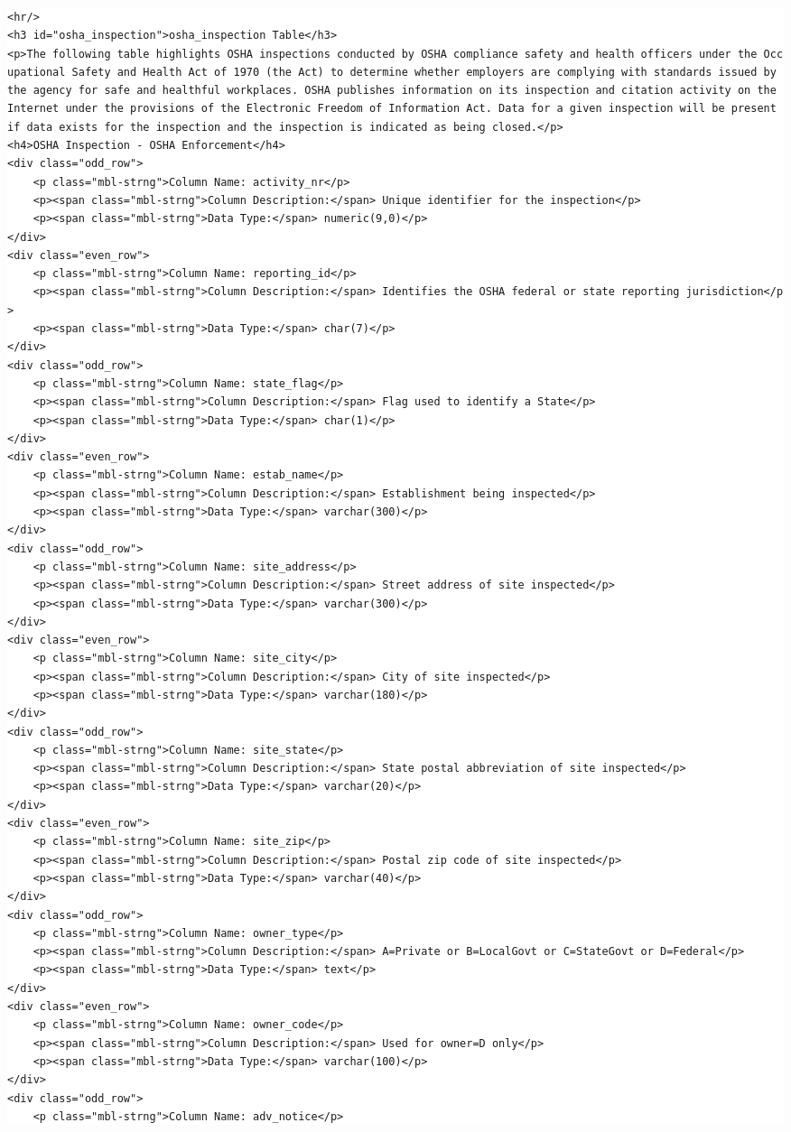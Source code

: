 	<hr/>
	<h3 id="osha_inspection">osha_inspection Table</h3>
	<p>The following table highlights OSHA inspections conducted by OSHA compliance safety and health officers under the Occupational Safety and Health Act of 1970 (the Act) to determine whether employers are complying with standards issued by the agency for safe and healthful workplaces. OSHA publishes information on its inspection and citation activity on the Internet under the provisions of the Electronic Freedom of Information Act. Data for a given inspection will be present if data exists for the inspection and the inspection is indicated as being closed.</p>
	<h4>OSHA Inspection - OSHA Enforcement</h4>
	<div class="odd_row">
		<p class="mbl-strng">Column Name: activity_nr</p>
		<p><span class="mbl-strng">Column Description:</span> Unique identifier for the inspection</p>
		<p><span class="mbl-strng">Data Type:</span> numeric(9,0)</p>
	</div>
	<div class="even_row">
		<p class="mbl-strng">Column Name: reporting_id</p>
		<p><span class="mbl-strng">Column Description:</span> Identifies the OSHA federal or state reporting jurisdiction</p>
		<p><span class="mbl-strng">Data Type:</span> char(7)</p>
	</div>
	<div class="odd_row">
		<p class="mbl-strng">Column Name: state_flag</p>
		<p><span class="mbl-strng">Column Description:</span> Flag used to identify a State</p>
		<p><span class="mbl-strng">Data Type:</span> char(1)</p>
	</div>
	<div class="even_row">
		<p class="mbl-strng">Column Name: estab_name</p>
		<p><span class="mbl-strng">Column Description:</span> Establishment being inspected</p>
		<p><span class="mbl-strng">Data Type:</span> varchar(300)</p>
	</div>
	<div class="odd_row">
		<p class="mbl-strng">Column Name: site_address</p>
		<p><span class="mbl-strng">Column Description:</span> Street address of site inspected</p>
		<p><span class="mbl-strng">Data Type:</span> varchar(300)</p>
	</div>
	<div class="even_row">
		<p class="mbl-strng">Column Name: site_city</p>
		<p><span class="mbl-strng">Column Description:</span> City of site inspected</p>
		<p><span class="mbl-strng">Data Type:</span> varchar(180)</p>
	</div>
	<div class="odd_row">
		<p class="mbl-strng">Column Name: site_state</p>
		<p><span class="mbl-strng">Column Description:</span> State postal abbreviation of site inspected</p>
		<p><span class="mbl-strng">Data Type:</span> varchar(20)</p>
	</div>
	<div class="even_row">
		<p class="mbl-strng">Column Name: site_zip</p>
		<p><span class="mbl-strng">Column Description:</span> Postal zip code of site inspected</p>
		<p><span class="mbl-strng">Data Type:</span> varchar(40)</p>
	</div>
	<div class="odd_row">
		<p class="mbl-strng">Column Name: owner_type</p>
		<p><span class="mbl-strng">Column Description:</span> A=Private or B=LocalGovt or C=StateGovt or D=Federal</p>
		<p><span class="mbl-strng">Data Type:</span> text</p>
	</div>
	<div class="even_row">
		<p class="mbl-strng">Column Name: owner_code</p>
		<p><span class="mbl-strng">Column Description:</span> Used for owner=D only</p>
		<p><span class="mbl-strng">Data Type:</span> varchar(100)</p>
	</div>
	<div class="odd_row">
		<p class="mbl-strng">Column Name: adv_notice</p>
